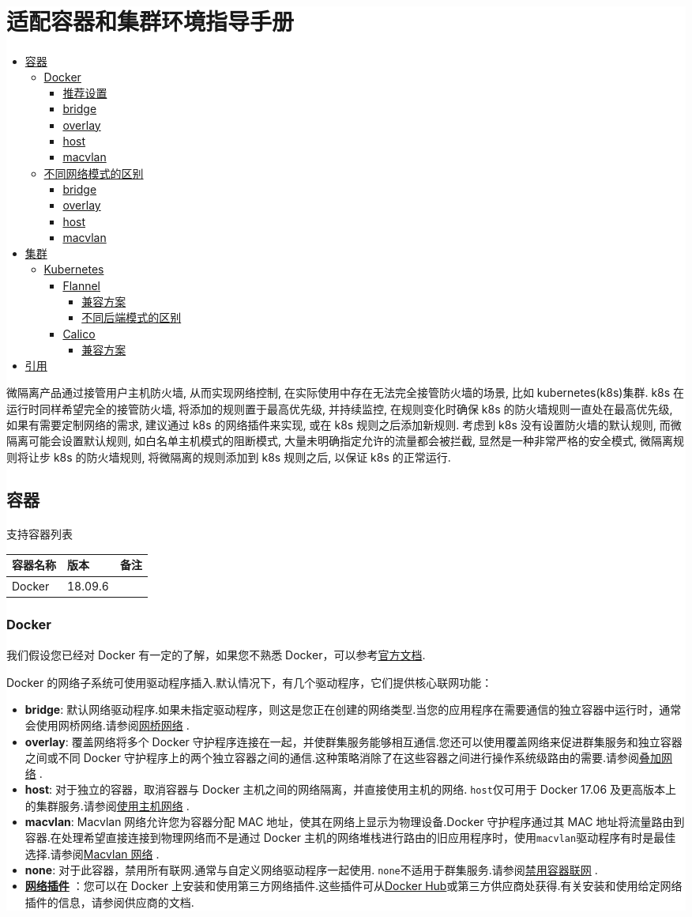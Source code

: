 # 适配容器和集群环境指导手册



- [容器](#容器)
  - [Docker](#docker)
    - [推荐设置](#推荐设置)
    - [bridge](#bridge)
    - [overlay](#overlay)
    - [host](#host)
    - [macvlan](#macvlan)
  - [不同网络模式的区别](#不同网络模式的区别)
    - [bridge](#bridge)
    - [overlay](#overlay)
    - [host](#host)
    - [macvlan](#macvlan)
- [集群](#集群)
  - [Kubernetes](#kubernetes)
    - [Flannel](#flannel)
      - [兼容方案](#兼容方案)
      - [不同后端模式的区别](#不同后端模式的区别)
    - [Calico](#calico)
      - [兼容方案](#兼容方案)
- [引用](#引用)



微隔离产品通过接管用户主机防火墙, 从而实现网络控制, 在实际使用中存在无法完全接管防火墙的场景, 比如 kubernetes(k8s)集群. k8s 在运行时同样希望完全的接管防火墙, 将添加的规则置于最高优先级, 并持续监控, 在规则变化时确保 k8s 的防火墙规则一直处在最高优先级, 如果有需要定制网络的需求, 建议通过 k8s 的网络插件来实现, 或在 k8s 规则之后添加新规则. 考虑到 k8s 没有设置防火墙的默认规则, 而微隔离可能会设置默认规则, 如白名单主机模式的阻断模式, 大量未明确指定允许的流量都会被拦截, 显然是一种非常严格的安全模式, 微隔离规则将让步 k8s 的防火墙规则, 将微隔离的规则添加到 k8s 规则之后, 以保证 k8s 的正常运行.

## 容器

支持容器列表

| 容器名称 | 版本    | 备注 |
| :------- | :------ | :--: |
| Docker   | 18.09.6 |      |

### Docker

我们假设您已经对 Docker 有一定的了解，如果您不熟悉 Docker，可以参考[官方文档](https://docs.docker.com/).

Docker 的网络子系统可使用驱动程序插入.默认情况下，有几个驱动程序，它们提供核心联网功能：

- **bridge**: 默认网络驱动程序.如果未指定驱动程序，则这是您正在创建的网络类型.当您的应用程序在需要通信的独立容器中运行时，通常会使用网桥网络.请参阅[网桥网络](https://docs.docker.com.zh.xy2401.com/network/bridge/) .
- **overlay**: 覆盖网络将多个 Docker 守护程序连接在一起，并使群集服务能够相互通信.您还可以使用覆盖网络来促进群集服务和独立容器之间或不同 Docker 守护程序上的两个独立容器之间的通信.这种策略消除了在这些容器之间进行操作系统级路由的需要.请参阅[叠加网络](https://docs.docker.com.zh.xy2401.com/network/overlay/) .
- **host**: 对于独立的容器，取消容器与 Docker 主机之间的网络隔离，并直接使用主机的网络. `host`仅可用于 Docker 17.06 及更高版本上的集群服务.请参阅[使用主机网络](https://docs.docker.com.zh.xy2401.com/network/host/) .
- **macvlan**: Macvlan 网络允许您为容器分配 MAC 地址，使其在网络上显示为物理设备.Docker 守护程序通过其 MAC 地址将流量路由到容器.在处理希望直接连接到物理网络而不是通过 Docker 主机的网络堆栈进行路由的旧应用程序时，使用`macvlan`驱动程序有时是最佳选择.请参阅[Macvlan 网络](https://docs.docker.com.zh.xy2401.com/network/macvlan/) .
- **none**: 对于此容器，禁用所有联网.通常与自定义网络驱动程序一起使用. `none`不适用于群集服务.请参阅[禁用容器联网](https://docs.docker.com.zh.xy2401.com/network/none/) .
- [**网络插件**](https://docs.docker.com.zh.xy2401.com/engine/extend/plugins_services/) ：您可以在 Docker 上安装和使用第三方网络插件.这些插件可从[Docker Hub](https://hub.docker.com/search?category=network&q=&type=plugin)或第三方供应商处获得.有关安装和使用给定网络插件的信息，请参阅供应商的文档.
